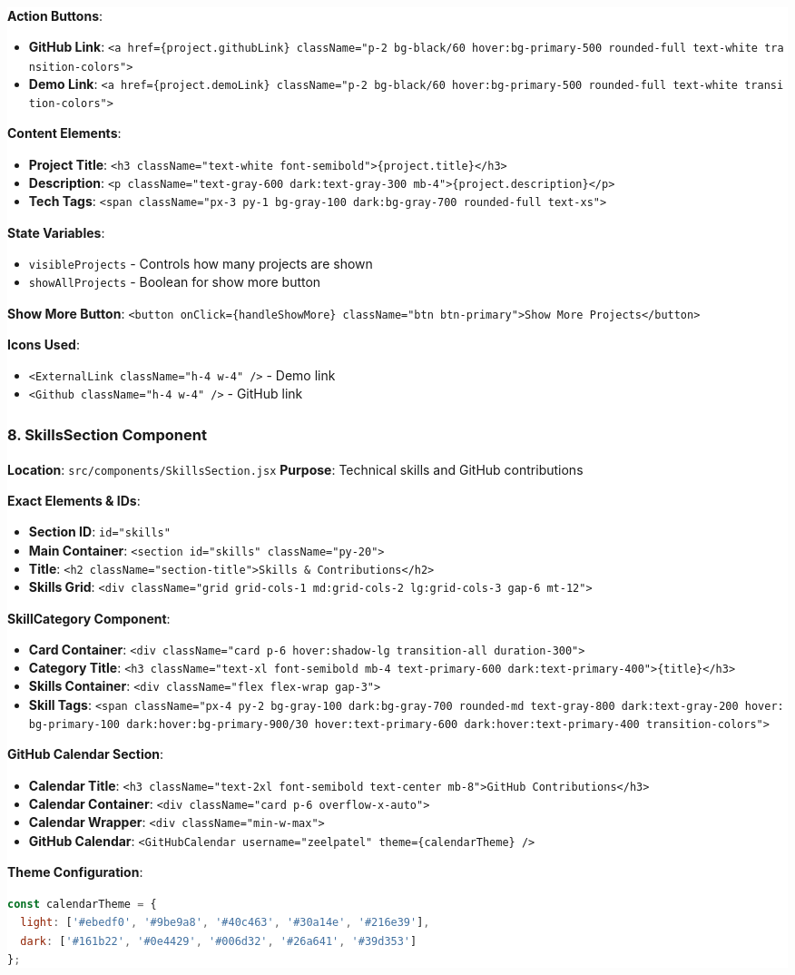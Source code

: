 **Action Buttons**:
- **GitHub Link**: `<a href={project.githubLink} className="p-2 bg-black/60 hover:bg-primary-500 rounded-full text-white transition-colors">`
- **Demo Link**: `<a href={project.demoLink} className="p-2 bg-black/60 hover:bg-primary-500 rounded-full text-white transition-colors">`

**Content Elements**:
- **Project Title**: `<h3 className="text-white font-semibold">{project.title}</h3>`
- **Description**: `<p className="text-gray-600 dark:text-gray-300 mb-4">{project.description}</p>`
- **Tech Tags**: `<span className="px-3 py-1 bg-gray-100 dark:bg-gray-700 rounded-full text-xs">`

**State Variables**:
- `visibleProjects` - Controls how many projects are shown
- `showAllProjects` - Boolean for show more button

**Show More Button**: `<button onClick={handleShowMore} className="btn btn-primary">Show More Projects</button>`

**Icons Used**:
- `<ExternalLink className="h-4 w-4" />` - Demo link
- `<Github className="h-4 w-4" />` - GitHub link

### 8. **SkillsSection Component**
**Location**: `src/components/SkillsSection.jsx`
**Purpose**: Technical skills and GitHub contributions

**Exact Elements & IDs**:
- **Section ID**: `id="skills"`
- **Main Container**: `<section id="skills" className="py-20">`
- **Title**: `<h2 className="section-title">Skills & Contributions</h2>`
- **Skills Grid**: `<div className="grid grid-cols-1 md:grid-cols-2 lg:grid-cols-3 gap-6 mt-12">`

**SkillCategory Component**:
- **Card Container**: `<div className="card p-6 hover:shadow-lg transition-all duration-300">`
- **Category Title**: `<h3 className="text-xl font-semibold mb-4 text-primary-600 dark:text-primary-400">{title}</h3>`
- **Skills Container**: `<div className="flex flex-wrap gap-3">`
- **Skill Tags**: `<span className="px-4 py-2 bg-gray-100 dark:bg-gray-700 rounded-md text-gray-800 dark:text-gray-200 hover:bg-primary-100 dark:hover:bg-primary-900/30 hover:text-primary-600 dark:hover:text-primary-400 transition-colors">`

**GitHub Calendar Section**:
- **Calendar Title**: `<h3 className="text-2xl font-semibold text-center mb-8">GitHub Contributions</h3>`
- **Calendar Container**: `<div className="card p-6 overflow-x-auto">`
- **Calendar Wrapper**: `<div className="min-w-max">`
- **GitHub Calendar**: `<GitHubCalendar username="zeelpatel" theme={calendarTheme} />`

**Theme Configuration**:
```javascript
const calendarTheme = {
  light: ['#ebedf0', '#9be9a8', '#40c463', '#30a14e', '#216e39'],
  dark: ['#161b22', '#0e4429', '#006d32', '#26a641', '#39d353']
};
```
